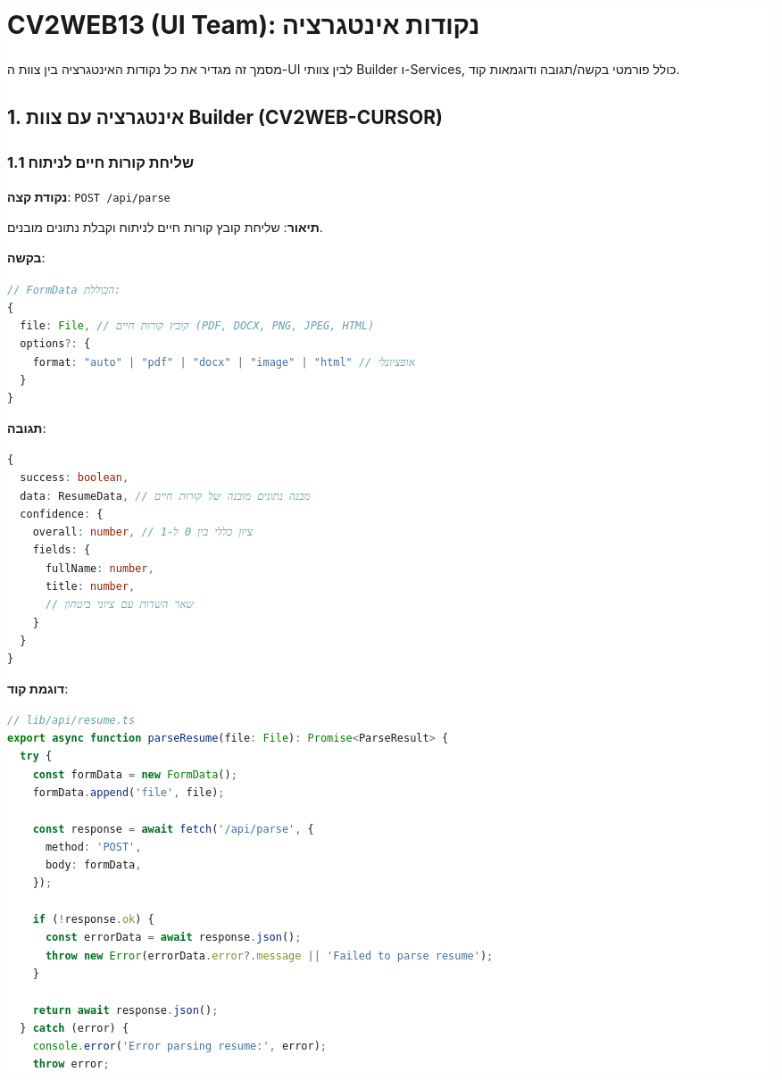 

# CV2WEB13 (UI Team): נקודות אינטגרציה

מסמך זה מגדיר את כל נקודות האינטגרציה בין צוות ה-UI לבין צוותי Builder ו-Services, כולל פורמטי בקשה/תגובה ודוגמאות קוד.

## 1. אינטגרציה עם צוות Builder (CV2WEB-CURSOR)

### 1.1 שליחת קורות חיים לניתוח

**נקודת קצה**: `POST /api/parse`

**תיאור**: שליחת קובץ קורות חיים לניתוח וקבלת נתונים מובנים.

**בקשה**:

```typescript
// FormData הכוללת:
{
  file: File, // קובץ קורות חיים (PDF, DOCX, PNG, JPEG, HTML)
  options?: {
    format: "auto" | "pdf" | "docx" | "image" | "html" // אופציונלי
  }
}
```

**תגובה**:

```typescript
{
  success: boolean,
  data: ResumeData, // מבנה נתונים מובנה של קורות חיים
  confidence: {
    overall: number, // ציון כללי בין 0 ל-1
    fields: {
      fullName: number,
      title: number,
      // שאר השדות עם ציוני ביטחון
    }
  }
}
```

**דוגמת קוד**:

```typescript
// lib/api/resume.ts
export async function parseResume(file: File): Promise<ParseResult> {
  try {
    const formData = new FormData();
    formData.append('file', file);

    const response = await fetch('/api/parse', {
      method: 'POST',
      body: formData,
    });

    if (!response.ok) {
      const errorData = await response.json();
      throw new Error(errorData.error?.message || 'Failed to parse resume');
    }

    return await response.json();
  } catch (error) {
    console.error('Error parsing resume:', error);
    throw error;
```